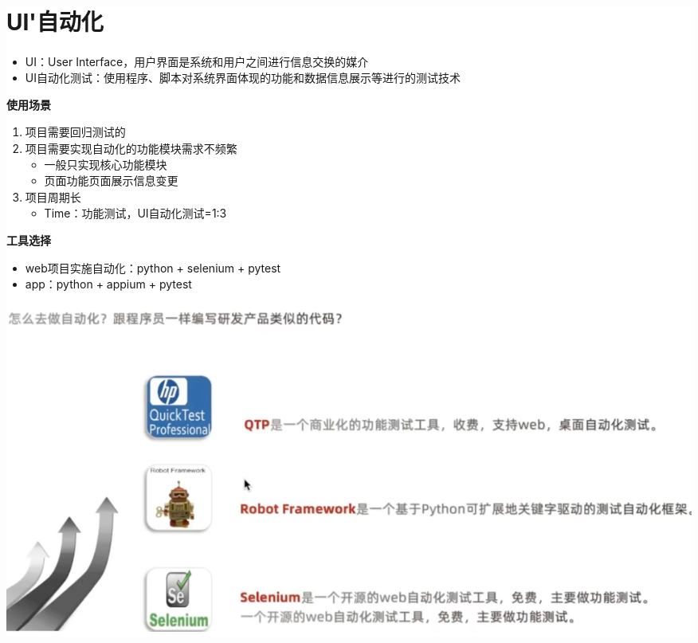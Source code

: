 # UI'自动化

- UI：User Interface，用户界面是系统和用户之间进行信息交换的媒介
- UI自动化测试：使用程序、脚本对系统界面体现的功能和数据信息展示等进行的测试技术

**使用场景**

1. 项目需要回归测试的
2. 项目需要实现自动化的功能模块需求不频繁
   - 一般只实现核心功能模块
   - 页面功能页面展示信息变更
3. 项目周期长
   - Time：功能测试，UI自动化测试=1:3

**工具选择**

- web项目实施自动化：python + selenium + pytest
- app：python + appium + pytest

![image-20240108230715733](ui_auto.assets/image-20240108230715733.png)
